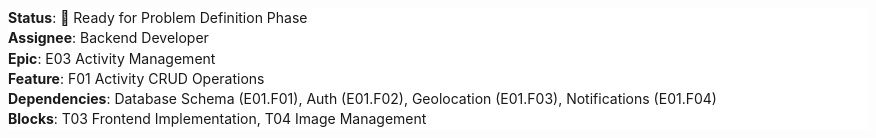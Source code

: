 
**Status**: 🔄 Ready for Problem Definition Phase  
**Assignee**: Backend Developer  
**Epic**: E03 Activity Management  
**Feature**: F01 Activity CRUD Operations  
**Dependencies**: Database Schema (E01.F01), Auth (E01.F02), Geolocation (E01.F03), Notifications (E01.F04)  
**Blocks**: T03 Frontend Implementation, T04 Image Management
